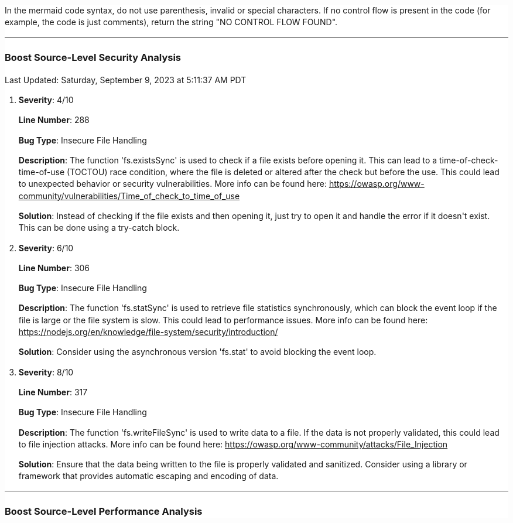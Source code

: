 In the mermaid code syntax, do not use parenthesis, invalid or special characters. If no control flow is present in the code (for example, the code is just comments), return the string "NO CONTROL FLOW FOUND".



---

### Boost Source-Level Security Analysis

Last Updated: Saturday, September 9, 2023 at 5:11:37 AM PDT

1. **Severity**: 4/10

   **Line Number**: 288

   **Bug Type**: Insecure File Handling

   **Description**: The function 'fs.existsSync' is used to check if a file exists before opening it. This can lead to a time-of-check-time-of-use (TOCTOU) race condition, where the file is deleted or altered after the check but before the use. This could lead to unexpected behavior or security vulnerabilities. More info can be found here: https://owasp.org/www-community/vulnerabilities/Time_of_check_to_time_of_use

   **Solution**: Instead of checking if the file exists and then opening it, just try to open it and handle the error if it doesn't exist. This can be done using a try-catch block.


2. **Severity**: 6/10

   **Line Number**: 306

   **Bug Type**: Insecure File Handling

   **Description**: The function 'fs.statSync' is used to retrieve file statistics synchronously, which can block the event loop if the file is large or the file system is slow. This could lead to performance issues. More info can be found here: https://nodejs.org/en/knowledge/file-system/security/introduction/

   **Solution**: Consider using the asynchronous version 'fs.stat' to avoid blocking the event loop.


3. **Severity**: 8/10

   **Line Number**: 317

   **Bug Type**: Insecure File Handling

   **Description**: The function 'fs.writeFileSync' is used to write data to a file. If the data is not properly validated, this could lead to file injection attacks. More info can be found here: https://owasp.org/www-community/attacks/File_Injection

   **Solution**: Ensure that the data being written to the file is properly validated and sanitized. Consider using a library or framework that provides automatic escaping and encoding of data.






---

### Boost Source-Level Performance Analysis
